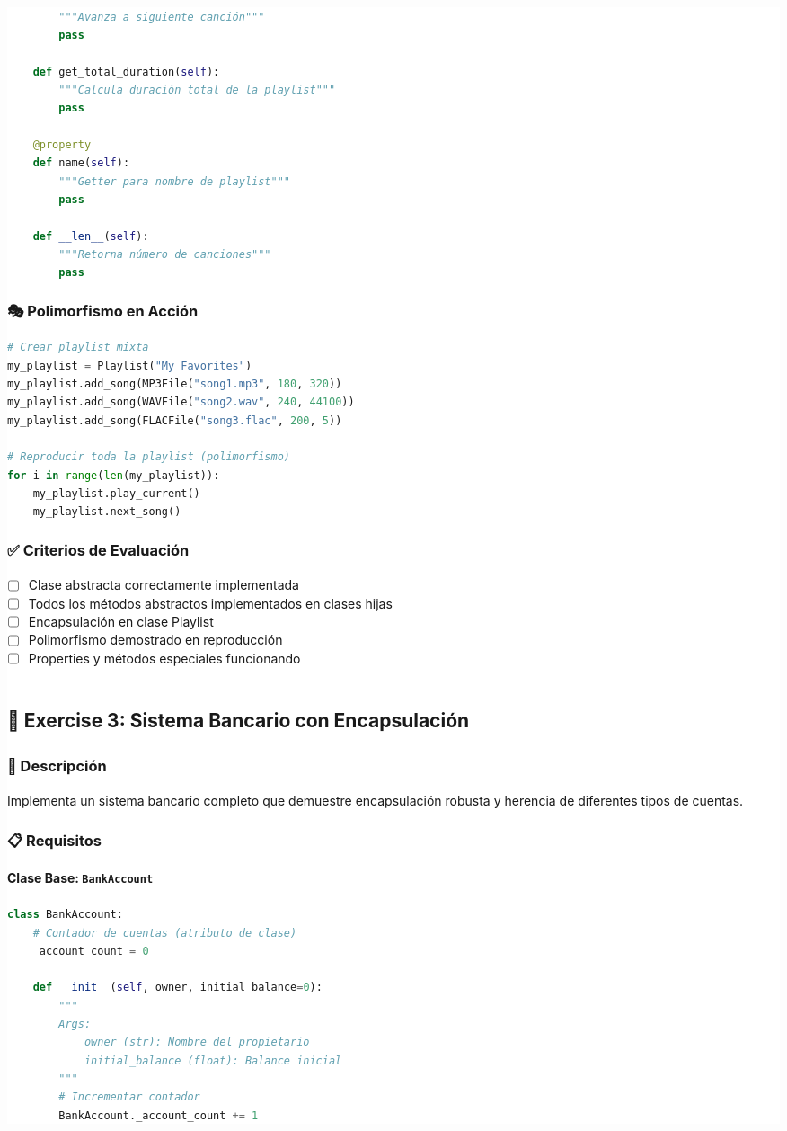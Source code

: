 ```python
        """Avanza a siguiente canción"""
        pass
    
    def get_total_duration(self):
        """Calcula duración total de la playlist"""
        pass
    
    @property
    def name(self):
        """Getter para nombre de playlist"""
        pass
    
    def __len__(self):
        """Retorna número de canciones"""
        pass
```

### 🎭 Polimorfismo en Acción
```python
# Crear playlist mixta
my_playlist = Playlist("My Favorites")
my_playlist.add_song(MP3File("song1.mp3", 180, 320))
my_playlist.add_song(WAVFile("song2.wav", 240, 44100))
my_playlist.add_song(FLACFile("song3.flac", 200, 5))

# Reproducir toda la playlist (polimorfismo)
for i in range(len(my_playlist)):
    my_playlist.play_current()
    my_playlist.next_song()
```

### ✅ Criterios de Evaluación
- [ ] Clase abstracta correctamente implementada
- [ ] Todos los métodos abstractos implementados en clases hijas
- [ ] Encapsulación en clase Playlist
- [ ] Polimorfismo demostrado en reproducción
- [ ] Properties y métodos especiales funcionando

---

## 🥇 Exercise 3: Sistema Bancario con Encapsulación

### 🏦 Descripción
Implementa un sistema bancario completo que demuestre encapsulación robusta y herencia de diferentes tipos de cuentas.

### 📋 Requisitos

#### Clase Base: `BankAccount`
```python
class BankAccount:
    # Contador de cuentas (atributo de clase)
    _account_count = 0
    
    def __init__(self, owner, initial_balance=0):
        """
        Args:
            owner (str): Nombre del propietario
            initial_balance (float): Balance inicial
        """
        # Incrementar contador
        BankAccount._account_count += 1
```